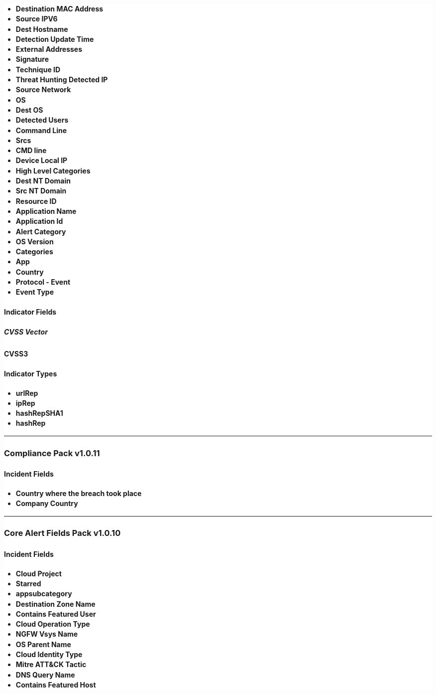 - **Destination MAC Address**
- **Source IPV6**
- **Dest Hostname**
- **Detection Update Time**
- **External Addresses**
- **Signature**
- **Technique ID**
- **Threat Hunting Detected IP**
- **Source Network**
- **OS**
- **Dest OS**
- **Detected Users**
- **Command Line**
- **Srcs**
- **CMD line**
- **Device Local IP**
- **High Level Categories**
- **Dest NT Domain**
- **Src NT Domain**
- **Resource ID**
- **Application Name**
- **Application Id**
- **Alert Category**
- **OS Version**
- **Categories**
- **App**
- **Country**
- **Protocol - Event**
- **Event Type**

#### Indicator Fields
##### CVSS Vector
**CVSS3**

#### Indicator Types
- **urlRep**
- **ipRep**
- **hashRepSHA1**
- **hashRep**

---

### Compliance Pack v1.0.11
#### Incident Fields
- **Country where the breach took place**
- **Company Country**

---

### Core Alert Fields Pack v1.0.10
#### Incident Fields
- **Cloud Project**
- **Starred**
- **appsubcategory**
- **Destination Zone Name**
- **Contains Featured User**
- **Cloud Operation Type**
- **NGFW Vsys Name**
- **OS Parent Name**
- **Cloud Identity Type**
- **Mitre ATT&CK Tactic**
- **DNS Query Name**
- **Contains Featured Host**